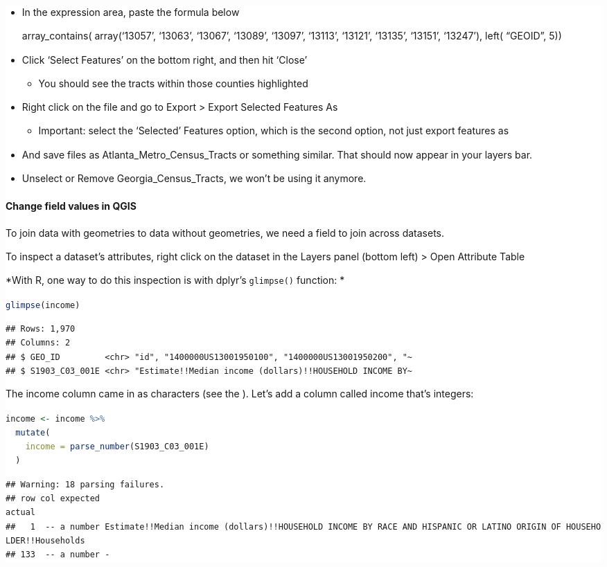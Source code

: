 -   In the expression area, paste the formula below

    array_contains( array(‘13057’, ‘13063’, ‘13067’, ‘13089’, ‘13097’,
    ‘13113’, ‘13121’, ‘13135’, ‘13151’, ‘13247’), left( “GEOID”, 5))

-   Click ‘Select Features’ on the bottom right, and then hit ‘Close’

    -   You should see the tracts within those counties highlighted

-   Right click on the file and go to Export > Export Selected Features
    As

    -   Important: select the ‘Selected’ Features option, which is the
        second option, not just export features as

-   And save files as Atlanta_Metro_Census_Tracts or something similar.
    That should now appear in your layers bar.

-   Unselect or Remove Georgia_Census_Tracts, we won’t be using it
    anymore.

#### Change field values in QGIS

To join data with geometries to data without geometries, we need a field
to join across datasets.

To inspect a dataset’s attributes, right click on the dataset in the
Layers panel (bottom left) \> Open Attribute Table

*With R, one way to do this inspection is with dplyr’s `glimpse()`
function: *

``` r
glimpse(income)
```

    ## Rows: 1,970
    ## Columns: 2
    ## $ GEO_ID         <chr> "id", "1400000US13001950100", "1400000US13001950200", "~
    ## $ S1903_C03_001E <chr> "Estimate!!Median income (dollars)!!HOUSEHOLD INCOME BY~

The income column came in as characters (see the <chr>). Let’s add a
column called income that’s integers:

``` r
income <- income %>%
  mutate(
    income = parse_number(S1903_C03_001E)
  )
```

    ## Warning: 18 parsing failures.
    ## row col expected                                                                                                               actual
    ##   1  -- a number Estimate!!Median income (dollars)!!HOUSEHOLD INCOME BY RACE AND HISPANIC OR LATINO ORIGIN OF HOUSEHOLDER!!Households
    ## 133  -- a number -                                                                                                                   